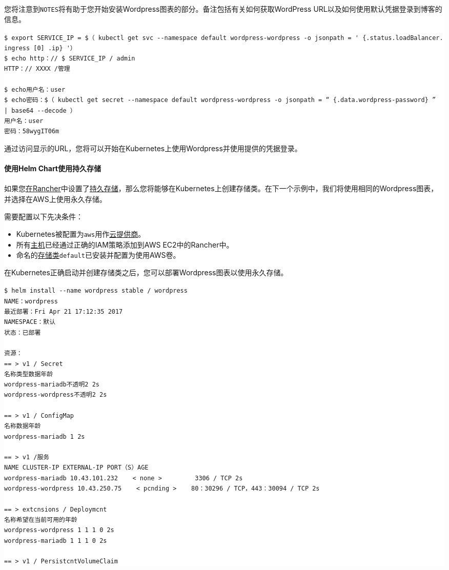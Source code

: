 您将注意到`NOTES`将有助于您开始安装Wordpress图表的部分。备注包括有关如何获取WordPress URL以及如何使用默认凭据登录到博客的信息。

```
$ export SERVICE_IP = $（ kubectl get svc --namespace default wordpress-wordpress -o jsonpath = ' {.status.loadBalancer.ingress [0] .ip} '） 
$ echo http：// $ SERVICE_IP / admin
HTTP：// XXXX /管理

$ echo用户名：user
$ echo密码：$（ kubectl get secret --namespace default wordpress-wordpress -o jsonpath = “ {.data.wordpress-password} ”  | base64 --decode ）
用户名：user
密码：58wygIT06m
```

通过访问显示的URL，您将可以开始在Kubernetes上使用Wordpress并使用提供的凭据登录。

#### 使用Helm Chart使用持久存储

如果您[在Rancher](https://github.com/rancher/rancher.github.io/blob/master/rancher/v1.6/cn/kubernetes/addons/%7B%7Bsite.baseurl%7D%7D/rancher/%7B%7Bpage.version%7D%7D/%7B%7Bpage.lang%7D%7D/kubernetes/storage)中设置了[持久存储](https://github.com/rancher/rancher.github.io/blob/master/rancher/v1.6/cn/kubernetes/addons/%7B%7Bsite.baseurl%7D%7D/rancher/%7B%7Bpage.version%7D%7D/%7B%7Bpage.lang%7D%7D/kubernetes/storage)，那么您将能够在Kubernetes上创建存储类。在下一个示例中，我们将使用相同的Wordpress图表，并选择在AWS上使用永久存储。

需要配置以下先决条件：

- Kubernetes被配置为`aws`用作[云提供商](https://github.com/rancher/rancher.github.io/blob/master/rancher/v1.6/cn/kubernetes/addons/%7B%7Bsite.baseurl%7D%7D/rancher/%7B%7Bpage.version%7D%7D/%7B%7Bpage.lang%7D%7D/kubernetes/providers/#aws)。
- 所有[主机](https://github.com/rancher/rancher.github.io/blob/master/rancher/v1.6/cn/kubernetes/addons/%7B%7Bsite.baseurl%7D%7D/rancher/%7B%7Bpage.version%7D%7D/%7B%7Bpage.lang%7D%7D/hosts)已经通过正确的IAM策略添加到AWS EC2中的Rancher中。
- 命名的[存储类](https://github.com/rancher/rancher.github.io/blob/master/rancher/v1.6/cn/kubernetes/addons/%7B%7Bsite.baseurl%7D%7D/rancher/%7B%7Bpage.version%7D%7D/%7B%7Bpage.lang%7D%7D/kubernetes/storage/#dynamic_provisioning)`default`已安装并配置为使用AWS卷。

在Kubernetes正确启动并创建存储类之后，您可以部署Wordpress图表以使用永久存储。

```
$ helm install --name wordpress stable / wordpress
NAME：wordpress
最近部署：Fri Apr 21 17:12:35 2017
NAMESPACE：默认
状态：已部署

资源：
== > v1 / Secret
名称类型数据年龄
wordpress-mariadb不透明2 2s
wordpress-wordpress不透明2 2s

== > v1 / ConfigMap
名称数据年龄
wordpress-mariadb 1 2s

== > v1 /服务
NAME CLUSTER-IP EXTERNAL-IP PORT（S）AGE
wordpress-mariadb 10.43.101.232    < none >         3306 / TCP 2s
wordpress-wordpress 10.43.250.75    < pcnding >    80：30296 / TCP，443：30094 / TCP 2s

== > extcnsions / Deploymcnt
名称希望在当前可用的年龄
wordpress-wordpress 1 1 1 0 2s
wordpress-mariadb 1 1 1 0 2s

== > v1 / PersistcntVolumeClaim
```